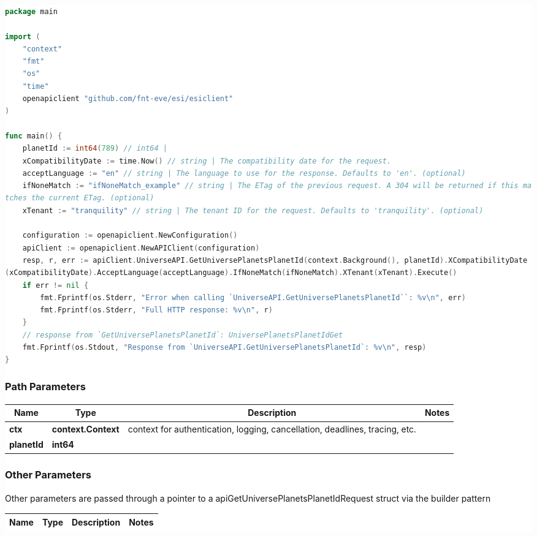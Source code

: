 ```go
package main

import (
	"context"
	"fmt"
	"os"
    "time"
	openapiclient "github.com/fnt-eve/esi/esiclient"
)

func main() {
	planetId := int64(789) // int64 | 
	xCompatibilityDate := time.Now() // string | The compatibility date for the request.
	acceptLanguage := "en" // string | The language to use for the response. Defaults to 'en'. (optional)
	ifNoneMatch := "ifNoneMatch_example" // string | The ETag of the previous request. A 304 will be returned if this matches the current ETag. (optional)
	xTenant := "tranquility" // string | The tenant ID for the request. Defaults to 'tranquility'. (optional)

	configuration := openapiclient.NewConfiguration()
	apiClient := openapiclient.NewAPIClient(configuration)
	resp, r, err := apiClient.UniverseAPI.GetUniversePlanetsPlanetId(context.Background(), planetId).XCompatibilityDate(xCompatibilityDate).AcceptLanguage(acceptLanguage).IfNoneMatch(ifNoneMatch).XTenant(xTenant).Execute()
	if err != nil {
		fmt.Fprintf(os.Stderr, "Error when calling `UniverseAPI.GetUniversePlanetsPlanetId``: %v\n", err)
		fmt.Fprintf(os.Stderr, "Full HTTP response: %v\n", r)
	}
	// response from `GetUniversePlanetsPlanetId`: UniversePlanetsPlanetIdGet
	fmt.Fprintf(os.Stdout, "Response from `UniverseAPI.GetUniversePlanetsPlanetId`: %v\n", resp)
}
```

### Path Parameters


Name | Type | Description  | Notes
------------- | ------------- | ------------- | -------------
**ctx** | **context.Context** | context for authentication, logging, cancellation, deadlines, tracing, etc.
**planetId** | **int64** |  | 

### Other Parameters

Other parameters are passed through a pointer to a apiGetUniversePlanetsPlanetIdRequest struct via the builder pattern


Name | Type | Description  | Notes
------------- | ------------- | ------------- | -------------
